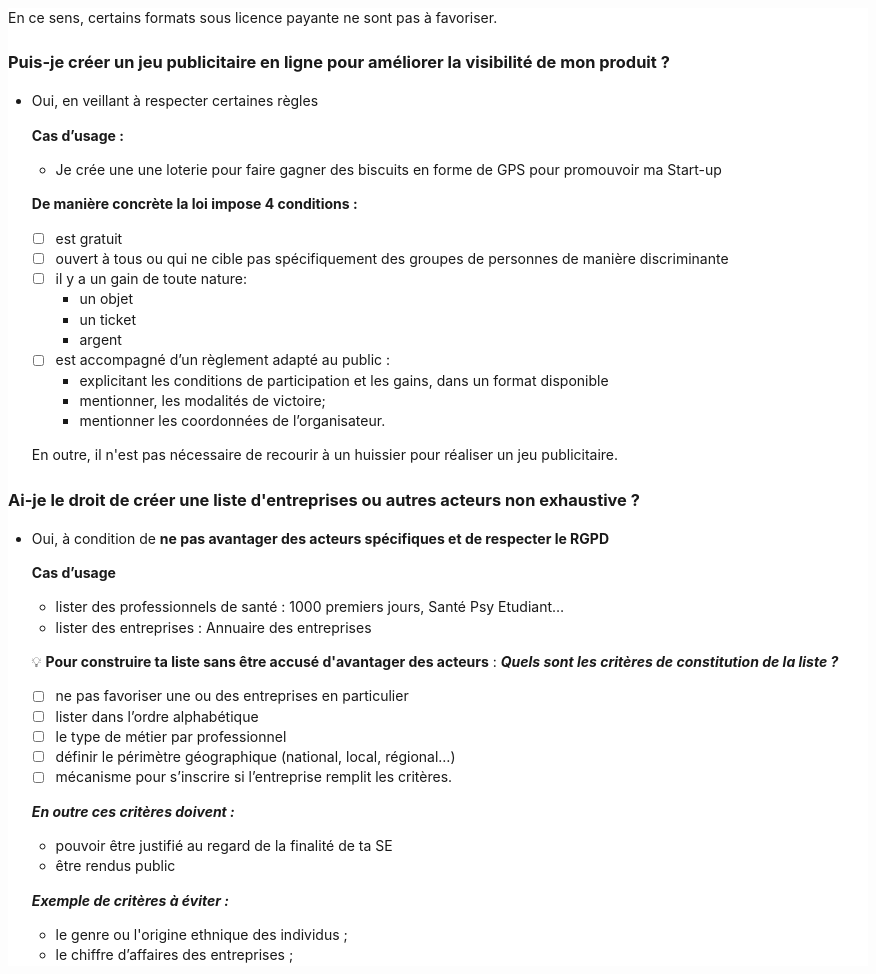 En ce sens, certains formats sous licence payante ne sont pas à favoriser.

### Puis-je créer un jeu publicitaire en ligne pour améliorer la visibilité de mon produit ?

- Oui, en veillant à respecter certaines règles
    
    **Cas d’usage :**
    - Je crée une une loterie pour faire gagner des biscuits en forme de GPS pour promouvoir ma Start-up
    
    **De manière concrète la loi impose 4 conditions :**
    
    - [ ]  est gratuit
    - [ ]  ouvert à tous ou qui ne cible pas spécifiquement des groupes de personnes de manière discriminante
    - [ ]  il y a un gain de toute nature:
        - un objet
        - un ticket
        - argent
    - [ ]  est accompagné d’un règlement adapté au public :
        - explicitant les conditions de participation et les gains, dans un format disponible
        - mentionner, les modalités de victoire;
        - mentionner les coordonnées de l’organisateur.
    
    En outre, il n'est pas nécessaire de recourir à un huissier pour réaliser un jeu publicitaire.
    

### Ai-je le droit de créer une liste d'entreprises ou autres acteurs non exhaustive ?

- Oui, à condition de **ne pas avantager des acteurs spécifiques et de respecter le RGPD**
    
    **Cas d’usage**
    
    - lister des professionnels de santé : 1000 premiers jours, Santé Psy Etudiant…
    - lister des entreprises : Annuaire des entreprises
    
    <aside>
    
    💡 **Pour construire ta liste sans être accusé d'avantager des acteurs** :
    ***Quels sont les critères de constitution de la liste ?***
    
    - [ ]  ne pas favoriser une ou des entreprises en particulier
    - [ ]  lister dans l’ordre alphabétique
    - [ ]  le type de métier par professionnel
    - [ ]  définir le périmètre géographique (national, local, régional…)
    - [ ]  mécanisme pour s’inscrire si l’entreprise remplit les critères.
    </aside>
    
    ***En outre ces critères doivent :***
    
    - pouvoir être justifié au regard de la finalité de ta SE
    - être rendus public
    
    ***Exemple de critères à éviter :***
    
    - le genre ou l'origine ethnique des individus ;
    - le chiffre d’affaires des entreprises ;
    